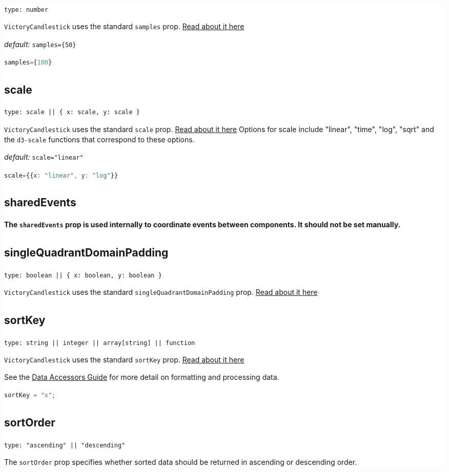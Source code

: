 `type: number`

`VictoryCandlestick` uses the standard `samples` prop. [Read about it here](/docs/common-props#samples)

_default:_ `samples={50}`

```jsx
samples={100}
```

## scale

`type: scale || { x: scale, y: scale }`

`VictoryCandlestick` uses the standard `scale` prop. [Read about it here](/docs/common-props#scale)
Options for scale include "linear", "time", "log", "sqrt" and the `d3-scale` functions that correspond to these options.

_default:_ `scale="linear"`

```jsx
scale={{x: "linear", y: "log"}}
```

## sharedEvents

**The `sharedEvents` prop is used internally to coordinate events between components. It should not be set manually.**

## singleQuadrantDomainPadding

`type: boolean || { x: boolean, y: boolean }`

`VictoryCandlestick` uses the standard `singleQuadrantDomainPadding` prop. [Read about it here](/docs/common-props#singlequadrantdomainpadding)

## sortKey

`type: string || integer || array[string] || function`

`VictoryCandlestick` uses the standard `sortKey` prop. [Read about it here](/docs/common-props#sortkey)

See the [Data Accessors Guide][] for more detail on formatting and processing data.

```jsx
sortKey = "x";
```

## sortOrder

`type: "ascending" || "descending"`

The `sortOrder` prop specifies whether sorted data should be returned in ascending or descending order.


[animations guide]: /guides/animations
[data accessors guide]: /guides/data-accessors
[custom components guide]: /guides/custom-components
[events guide]: /guides/events
[themes guide]: /guides/themes
[`victorychart`]: /docs/victory-chart
[`x`]: /docs/victory-candlestick#x
[`open`]: /docs/victory-candlestick#open
[`close`]: /docs/victory-candlestick#close
[`high`]: /docs/victory-candlestick#high
[`low`]: /docs/victory-candlestick#low
[grayscale theme]: https://github.com/FormidableLabs/victory/blob/master/packages/victory-core/src/victory-theme/grayscale.js
